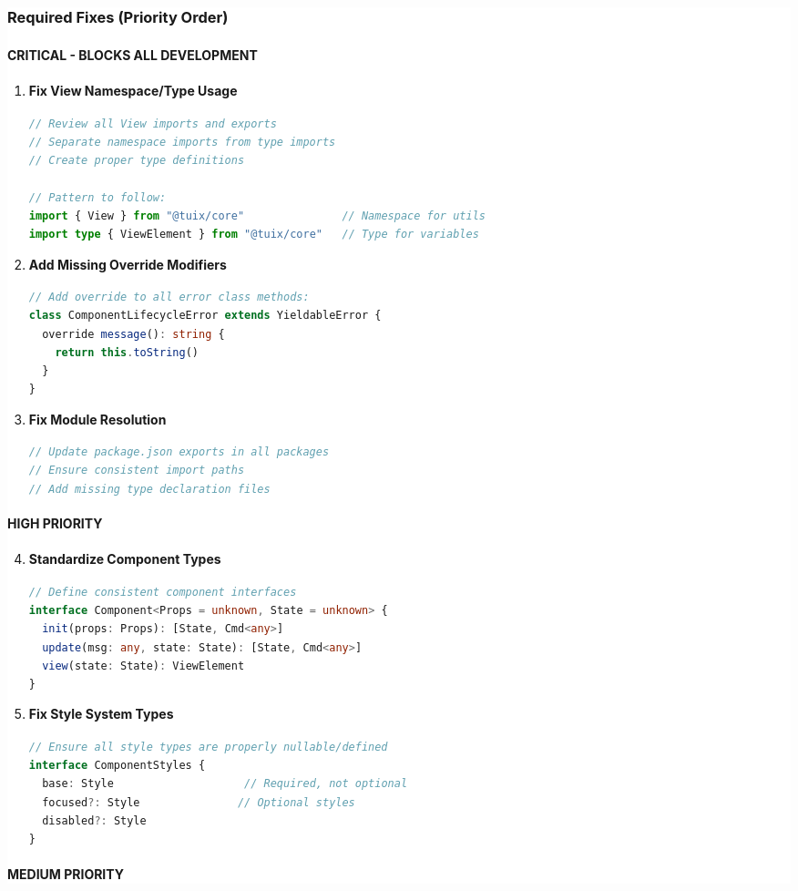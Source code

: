 ### Required Fixes (Priority Order)

#### CRITICAL - BLOCKS ALL DEVELOPMENT

1. **Fix View Namespace/Type Usage**
   ```typescript
   // Review all View imports and exports
   // Separate namespace imports from type imports
   // Create proper type definitions
   
   // Pattern to follow:
   import { View } from "@tuix/core"               // Namespace for utils
   import type { ViewElement } from "@tuix/core"   // Type for variables
   ```

2. **Add Missing Override Modifiers**
   ```typescript
   // Add override to all error class methods:
   class ComponentLifecycleError extends YieldableError {
     override message(): string {
       return this.toString()
     }
   }
   ```

3. **Fix Module Resolution**
   ```typescript
   // Update package.json exports in all packages
   // Ensure consistent import paths
   // Add missing type declaration files
   ```

#### HIGH PRIORITY

4. **Standardize Component Types**
   ```typescript
   // Define consistent component interfaces
   interface Component<Props = unknown, State = unknown> {
     init(props: Props): [State, Cmd<any>]
     update(msg: any, state: State): [State, Cmd<any>]
     view(state: State): ViewElement
   }
   ```

5. **Fix Style System Types**
   ```typescript
   // Ensure all style types are properly nullable/defined
   interface ComponentStyles {
     base: Style                    // Required, not optional
     focused?: Style               // Optional styles
     disabled?: Style
   }
   ```

#### MEDIUM PRIORITY
